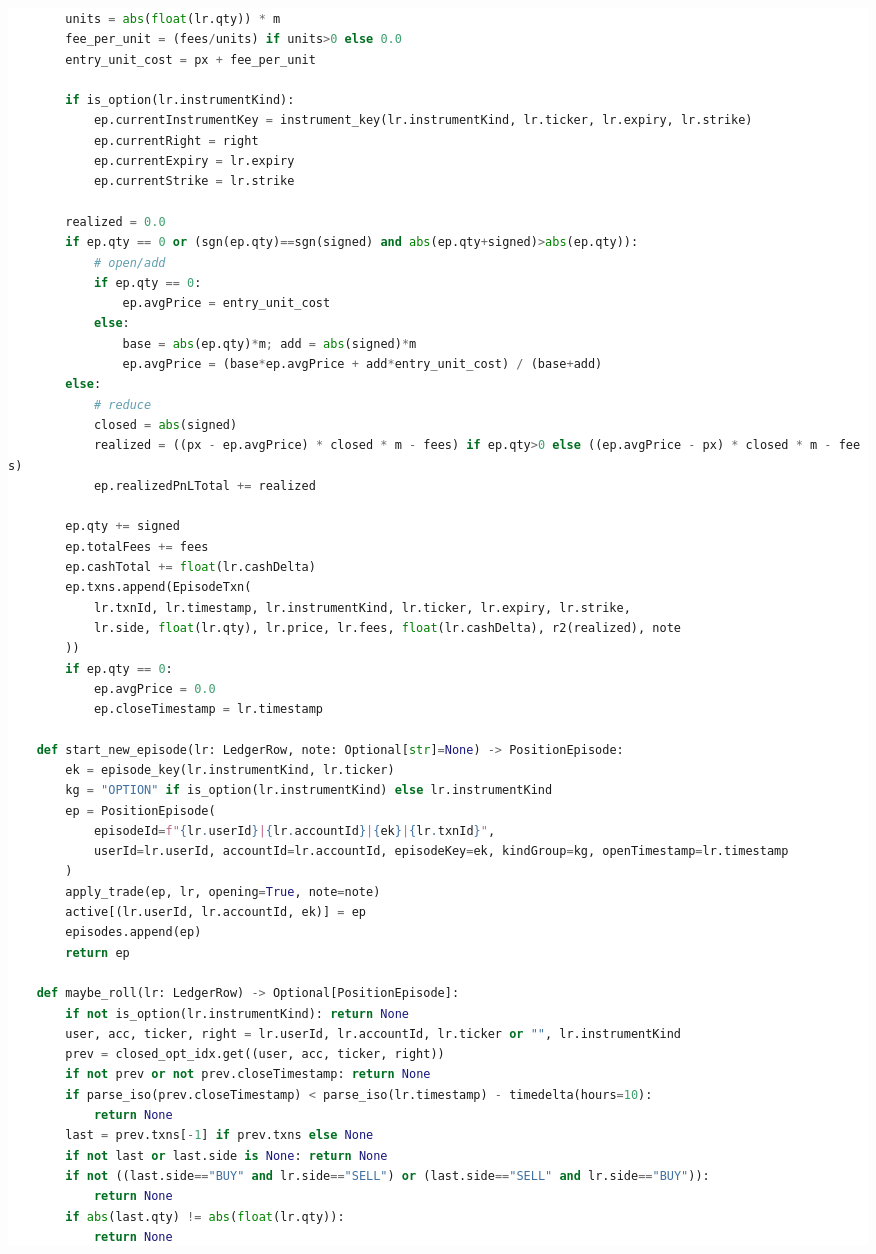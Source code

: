 ```python
        units = abs(float(lr.qty)) * m
        fee_per_unit = (fees/units) if units>0 else 0.0
        entry_unit_cost = px + fee_per_unit

        if is_option(lr.instrumentKind):
            ep.currentInstrumentKey = instrument_key(lr.instrumentKind, lr.ticker, lr.expiry, lr.strike)
            ep.currentRight = right
            ep.currentExpiry = lr.expiry
            ep.currentStrike = lr.strike

        realized = 0.0
        if ep.qty == 0 or (sgn(ep.qty)==sgn(signed) and abs(ep.qty+signed)>abs(ep.qty)):
            # open/add
            if ep.qty == 0:
                ep.avgPrice = entry_unit_cost
            else:
                base = abs(ep.qty)*m; add = abs(signed)*m
                ep.avgPrice = (base*ep.avgPrice + add*entry_unit_cost) / (base+add)
        else:
            # reduce
            closed = abs(signed)
            realized = ((px - ep.avgPrice) * closed * m - fees) if ep.qty>0 else ((ep.avgPrice - px) * closed * m - fees)
            ep.realizedPnLTotal += realized

        ep.qty += signed
        ep.totalFees += fees
        ep.cashTotal += float(lr.cashDelta)
        ep.txns.append(EpisodeTxn(
            lr.txnId, lr.timestamp, lr.instrumentKind, lr.ticker, lr.expiry, lr.strike,
            lr.side, float(lr.qty), lr.price, lr.fees, float(lr.cashDelta), r2(realized), note
        ))
        if ep.qty == 0:
            ep.avgPrice = 0.0
            ep.closeTimestamp = lr.timestamp

    def start_new_episode(lr: LedgerRow, note: Optional[str]=None) -> PositionEpisode:
        ek = episode_key(lr.instrumentKind, lr.ticker)
        kg = "OPTION" if is_option(lr.instrumentKind) else lr.instrumentKind
        ep = PositionEpisode(
            episodeId=f"{lr.userId}|{lr.accountId}|{ek}|{lr.txnId}",
            userId=lr.userId, accountId=lr.accountId, episodeKey=ek, kindGroup=kg, openTimestamp=lr.timestamp
        )
        apply_trade(ep, lr, opening=True, note=note)
        active[(lr.userId, lr.accountId, ek)] = ep
        episodes.append(ep)
        return ep

    def maybe_roll(lr: LedgerRow) -> Optional[PositionEpisode]:
        if not is_option(lr.instrumentKind): return None
        user, acc, ticker, right = lr.userId, lr.accountId, lr.ticker or "", lr.instrumentKind
        prev = closed_opt_idx.get((user, acc, ticker, right))
        if not prev or not prev.closeTimestamp: return None
        if parse_iso(prev.closeTimestamp) < parse_iso(lr.timestamp) - timedelta(hours=10):
            return None
        last = prev.txns[-1] if prev.txns else None
        if not last or last.side is None: return None
        if not ((last.side=="BUY" and lr.side=="SELL") or (last.side=="SELL" and lr.side=="BUY")):
            return None
        if abs(last.qty) != abs(float(lr.qty)):
            return None
```